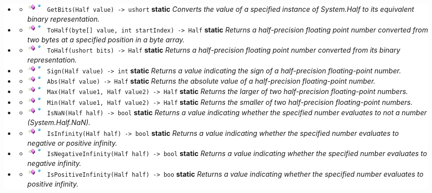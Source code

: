 * *  ![method](https://github.com/ColorfulSoft/System.AI/raw/v2.0/Docs/Icons/method.png) ![static](https://github.com/ColorfulSoft/System.AI/raw/v2.0/Docs/Icons/overlaystatic.png) `GetBits(Half value) -> ushort` **static** _Converts the value of a specified instance of System.Half to its equivalent binary representation._

* *  ![method](https://github.com/ColorfulSoft/System.AI/raw/v2.0/Docs/Icons/method.png) ![static](https://github.com/ColorfulSoft/System.AI/raw/v2.0/Docs/Icons/overlaystatic.png) `ToHalf(byte[] value, int startIndex) -> Half` **static** _Returns a half-precision floating point number converted from two bytes at a specified position in a byte array._

* *  ![method](https://github.com/ColorfulSoft/System.AI/raw/v2.0/Docs/Icons/method.png) ![static](https://github.com/ColorfulSoft/System.AI/raw/v2.0/Docs/Icons/overlaystatic.png) `ToHalf(ushort bits) -> Half` **static** _Returns a half-precision floating point number converted from its binary representation._

* *  ![method](https://github.com/ColorfulSoft/System.AI/raw/v2.0/Docs/Icons/method.png) ![static](https://github.com/ColorfulSoft/System.AI/raw/v2.0/Docs/Icons/overlaystatic.png) `Sign(Half value) -> int` **static** _Returns a value indicating the sign of a half-precision floating-point number._

* *  ![method](https://github.com/ColorfulSoft/System.AI/raw/v2.0/Docs/Icons/method.png) ![static](https://github.com/ColorfulSoft/System.AI/raw/v2.0/Docs/Icons/overlaystatic.png) `Abs(Half value) -> Half` **static** _Returns the absolute value of a half-precision floating-point number._

* *  ![method](https://github.com/ColorfulSoft/System.AI/raw/v2.0/Docs/Icons/method.png) ![static](https://github.com/ColorfulSoft/System.AI/raw/v2.0/Docs/Icons/overlaystatic.png) `Max(Half value1, Half value2) -> Half` **static** _Returns the larger of two half-precision floating-point numbers._

* *  ![method](https://github.com/ColorfulSoft/System.AI/raw/v2.0/Docs/Icons/method.png) ![static](https://github.com/ColorfulSoft/System.AI/raw/v2.0/Docs/Icons/overlaystatic.png) `Min(Half value1, Half value2) -> Half` **static** _Returns the smaller of two half-precision floating-point numbers._

* *  ![method](https://github.com/ColorfulSoft/System.AI/raw/v2.0/Docs/Icons/method.png) ![static](https://github.com/ColorfulSoft/System.AI/raw/v2.0/Docs/Icons/overlaystatic.png) `IsNaN(Half half) -> bool` **static** _Returns a value indicating whether the specified number evaluates to not a number (System.Half.NaN)._

* *  ![method](https://github.com/ColorfulSoft/System.AI/raw/v2.0/Docs/Icons/method.png) ![static](https://github.com/ColorfulSoft/System.AI/raw/v2.0/Docs/Icons/overlaystatic.png) `IsInfinity(Half half) -> bool` **static** _Returns a value indicating whether the specified number evaluates to negative or positive infinity._

* *  ![method](https://github.com/ColorfulSoft/System.AI/raw/v2.0/Docs/Icons/method.png) ![static](https://github.com/ColorfulSoft/System.AI/raw/v2.0/Docs/Icons/overlaystatic.png) `IsNegativeInfinity(Half half) -> bool` **static** _Returns a value indicating whether the specified number evaluates to negative infinity._

* *  ![method](https://github.com/ColorfulSoft/System.AI/raw/v2.0/Docs/Icons/method.png) ![static](https://github.com/ColorfulSoft/System.AI/raw/v2.0/Docs/Icons/overlaystatic.png) `IsPositiveInfinity(Half half) -> boo` **static** _Returns a value indicating whether the specified number evaluates to positive infinity._
